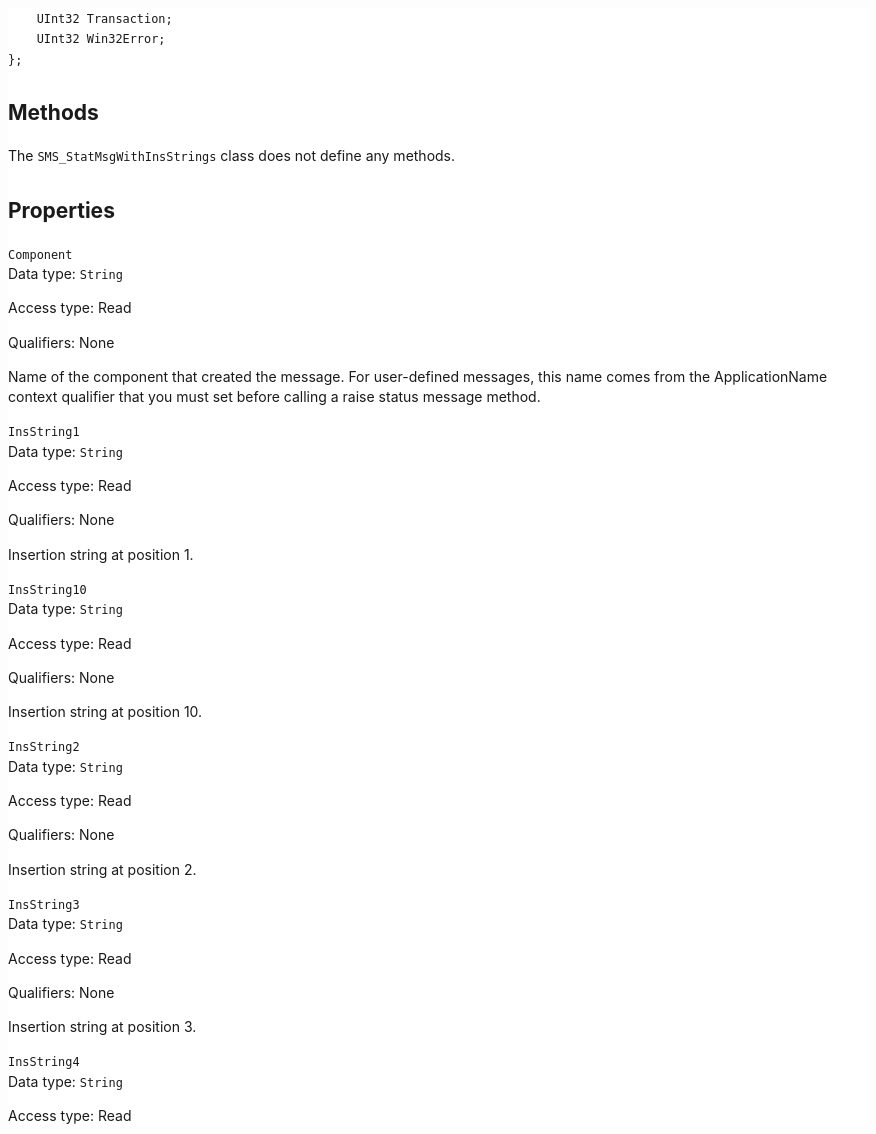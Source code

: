 ```  
    UInt32 Transaction;  
    UInt32 Win32Error;  
};  
```  

## Methods  
 The `SMS_StatMsgWithInsStrings` class does not define any methods.  

## Properties  
 `Component`  
 Data type: `String`  

 Access type: Read  

 Qualifiers: None  

 Name of the component that created the message. For user-defined messages, this name comes from the ApplicationName context qualifier that you must set before calling a raise status message method.  

 `InsString1`  
 Data type: `String`  

 Access type: Read  

 Qualifiers: None  

 Insertion string at position 1.  

 `InsString10`  
 Data type: `String`  

 Access type: Read  

 Qualifiers: None  

 Insertion string at position 10.  

 `InsString2`  
 Data type: `String`  

 Access type: Read  

 Qualifiers: None  

 Insertion string at position 2.  

 `InsString3`  
 Data type: `String`  

 Access type: Read  

 Qualifiers: None  

 Insertion string at position 3.  

 `InsString4`  
 Data type: `String`  

 Access type: Read  
